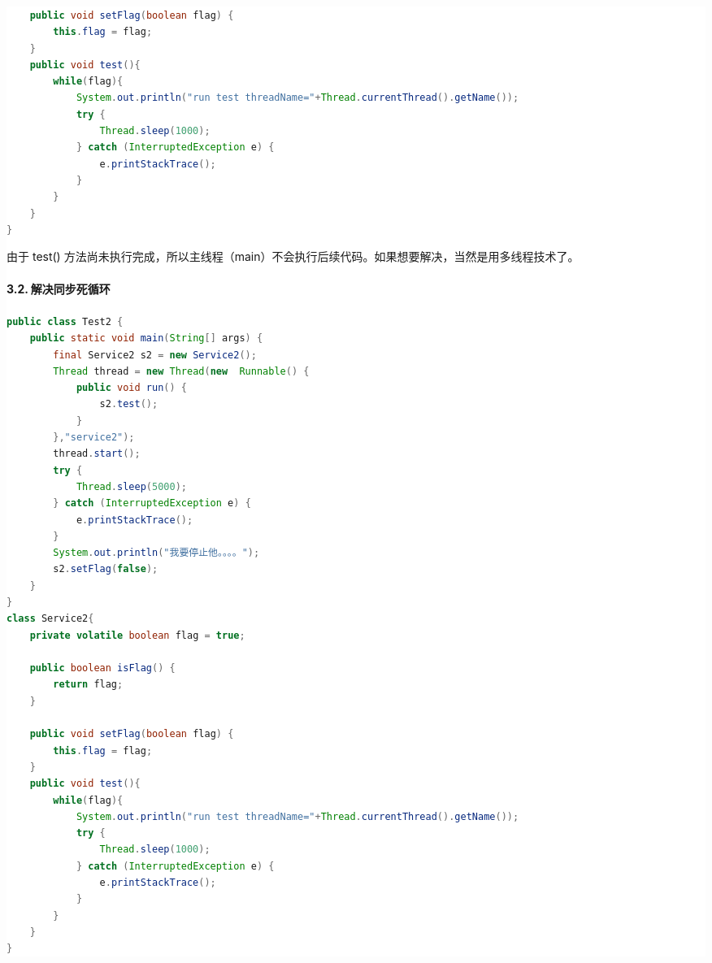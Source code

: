 ```java
	public void setFlag(boolean flag) {
		this.flag = flag;
	}
	public void test(){
		while(flag){
			System.out.println("run test threadName="+Thread.currentThread().getName());
			try {
				Thread.sleep(1000);
			} catch (InterruptedException e) {
				e.printStackTrace();
			}
		}
	}
}
```
由于 test() 方法尚未执行完成，所以主线程（main）不会执行后续代码。如果想要解决，当然是用多线程技术了。

#### 3.2.  解决同步死循环

```java
public class Test2 {
	public static void main(String[] args) {
		final Service2 s2 = new Service2();
		Thread thread = new Thread(new  Runnable() {
			public void run() {
				s2.test();
			}
		},"service2");
		thread.start();
		try {
			Thread.sleep(5000);
		} catch (InterruptedException e) {
			e.printStackTrace();
		}
		System.out.println("我要停止他。。。。");
		s2.setFlag(false);
	}
}
class Service2{
	private volatile boolean flag = true;
 
	public boolean isFlag() {
		return flag;
	}
 
	public void setFlag(boolean flag) {
		this.flag = flag;
	}
	public void test(){
		while(flag){
			System.out.println("run test threadName="+Thread.currentThread().getName());
			try {
				Thread.sleep(1000);
			} catch (InterruptedException e) {
				e.printStackTrace();
			}
		}
	}
}
```
